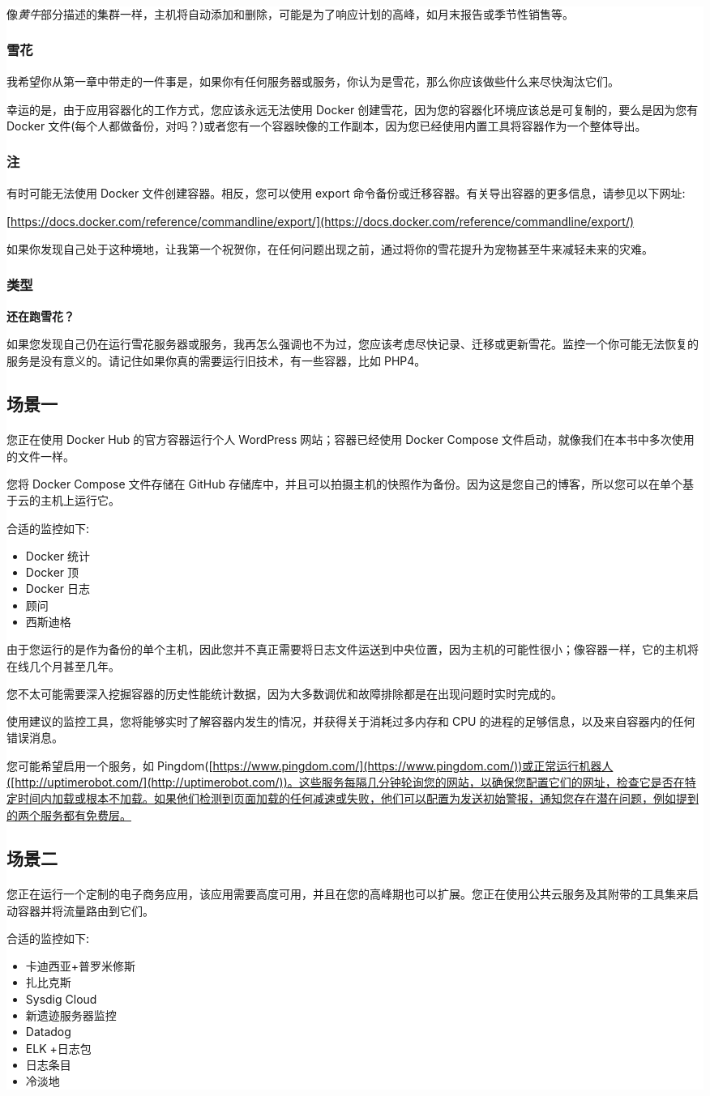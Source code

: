 像*黄牛*部分描述的集群一样，主机将自动添加和删除，可能是为了响应计划的高峰，如月末报告或季节性销售等。

### 雪花

我希望你从第一章中带走的一件事是，如果你有任何服务器或服务，你认为是雪花，那么你应该做些什么来尽快淘汰它们。

幸运的是，由于应用容器化的工作方式，您应该永远无法使用 Docker 创建雪花，因为您的容器化环境应该总是可复制的，要么是因为您有 Docker 文件(每个人都做备份，对吗？)或者您有一个容器映像的工作副本，因为您已经使用内置工具将容器作为一个整体导出。

### 注

有时可能无法使用 Docker 文件创建容器。相反，您可以使用 export 命令备份或迁移容器。有关导出容器的更多信息，请参见以下网址:

[https://docs.docker.com/reference/commandline/export/](https://docs.docker.com/reference/commandline/export/)

如果你发现自己处于这种境地，让我第一个祝贺你，在任何问题出现之前，通过将你的雪花提升为宠物甚至牛来减轻未来的灾难。

### 类型

**还在跑雪花？**

如果您发现自己仍在运行雪花服务器或服务，我再怎么强调也不为过，您应该考虑尽快记录、迁移或更新雪花。监控一个你可能无法恢复的服务是没有意义的。请记住如果你真的需要运行旧技术，有一些容器，比如 PHP4。

## 场景一

您正在使用 Docker Hub 的官方容器运行个人 WordPress 网站；容器已经使用 Docker Compose 文件启动，就像我们在本书中多次使用的文件一样。

您将 Docker Compose 文件存储在 GitHub 存储库中，并且可以拍摄主机的快照作为备份。因为这是您自己的博客，所以您可以在单个基于云的主机上运行它。

合适的监控如下:

*   Docker 统计
*   Docker 顶
*   Docker 日志
*   顾问
*   西斯迪格

由于您运行的是作为备份的单个主机，因此您并不真正需要将日志文件运送到中央位置，因为主机的可能性很小；像容器一样，它的主机将在线几个月甚至几年。

您不太可能需要深入挖掘容器的历史性能统计数据，因为大多数调优和故障排除都是在出现问题时实时完成的。

使用建议的监控工具，您将能够实时了解容器内发生的情况，并获得关于消耗过多内存和 CPU 的进程的足够信息，以及来自容器内的任何错误消息。

您可能希望启用一个服务，如 Pingdom([https://www.pingdom.com/](https://www.pingdom.com/))或正常运行机器人([http://uptimerobot.com/](http://uptimerobot.com/))。这些服务每隔几分钟轮询您的网站，以确保您配置它们的网址，检查它是否在特定时间内加载或根本不加载。如果他们检测到页面加载的任何减速或失败，他们可以配置为发送初始警报，通知您存在潜在问题，例如提到的两个服务都有免费层。

## 场景二

您正在运行一个定制的电子商务应用，该应用需要高度可用，并且在您的高峰期也可以扩展。您正在使用公共云服务及其附带的工具集来启动容器并将流量路由到它们。

合适的监控如下:

*   卡迪西亚+普罗米修斯
*   扎比克斯
*   Sysdig Cloud
*   新遗迹服务器监控
*   Datadog
*   ELK +日志包
*   日志条目
*   冷淡地
